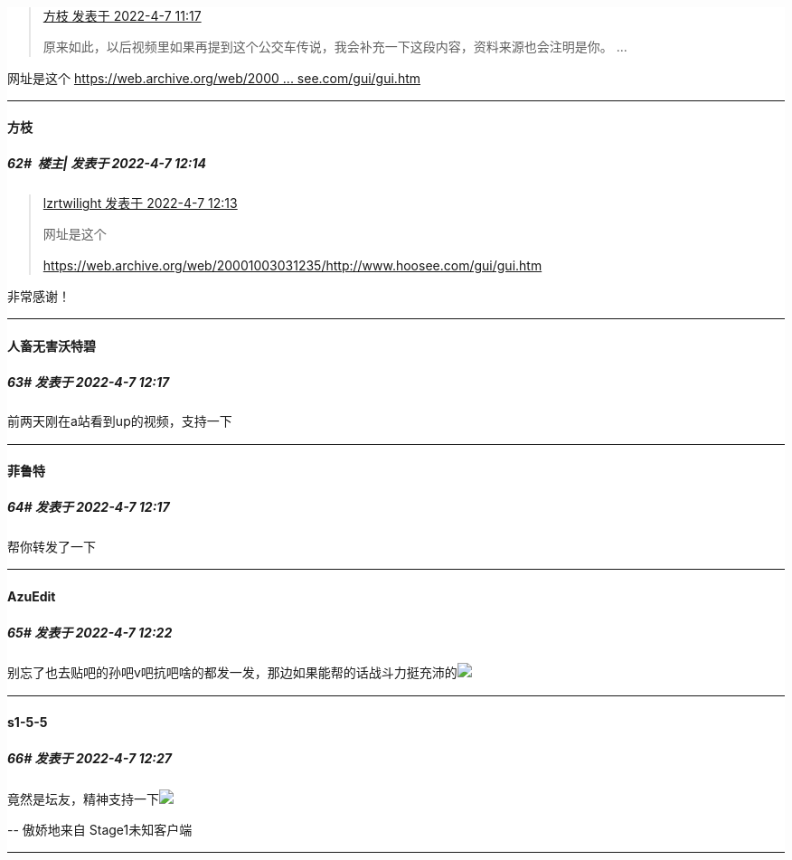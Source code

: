 <blockquote><a href="httphttps://bbs.saraba1st.com/2b/forum.php?mod=redirect&amp;goto=findpost&amp;pid=55344714&amp;ptid=2062882" target="_blank">方枝 发表于 2022-4-7 11:17</a>

原来如此，以后视频里如果再提到这个公交车传说，我会补充一下这段内容，资料来源也会注明是你。 ...</blockquote>
网址是这个
[https://web.archive.org/web/2000 ... see.com/gui/gui.htm](https://web.archive.org/web/20001003031235/http://www.hoosee.com/gui/gui.htm)

*****

####  方枝  
##### 62#         楼主| 发表于 2022-4-7 12:14

<blockquote><a href="httphttps://bbs.saraba1st.com/2b/forum.php?mod=redirect&amp;goto=findpost&amp;pid=55345834&amp;ptid=2062882" target="_blank">lzrtwilight 发表于 2022-4-7 12:13</a>

网址是这个

https://web.archive.org/web/20001003031235/http://www.hoosee.com/gui/gui.htm</blockquote>
非常感谢！

*****

####  人畜无害沃特碧  
##### 63#       发表于 2022-4-7 12:17

前两天刚在a站看到up的视频，支持一下

*****

####  菲鲁特  
##### 64#       发表于 2022-4-7 12:17

帮你转发了一下

*****

####  AzuEdit  
##### 65#       发表于 2022-4-7 12:22

别忘了也去贴吧的孙吧v吧抗吧啥的都发一发，那边如果能帮的话战斗力挺充沛的<img src="https://static.saraba1st.com/image/smiley/face2017/009.gif" referrerpolicy="no-referrer">



*****

####  s1-5-5  
##### 66#       发表于 2022-4-7 12:27

竟然是坛友，精神支持一下<img src="https://static.saraba1st.com/image/smiley/face2017/067.png" referrerpolicy="no-referrer">

 -- 傲娇地来自 Stage1未知客户端



*****
